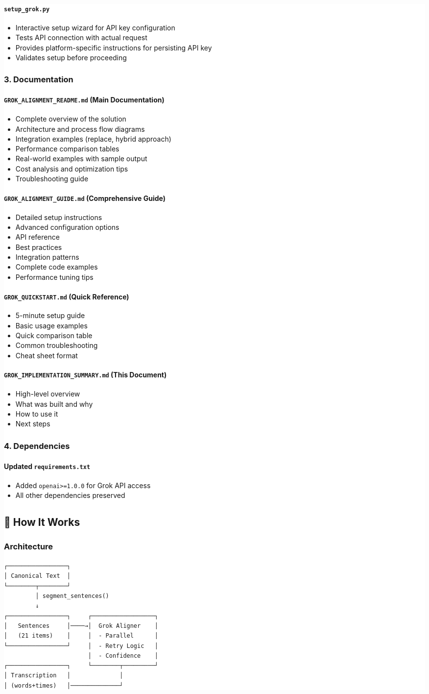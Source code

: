 #### `setup_grok.py`
- Interactive setup wizard for API key configuration
- Tests API connection with actual request
- Provides platform-specific instructions for persisting API key
- Validates setup before proceeding

### 3. Documentation

#### `GROK_ALIGNMENT_README.md` (Main Documentation)
- Complete overview of the solution
- Architecture and process flow diagrams
- Integration examples (replace, hybrid approach)
- Performance comparison tables
- Real-world examples with sample output
- Cost analysis and optimization tips
- Troubleshooting guide

#### `GROK_ALIGNMENT_GUIDE.md` (Comprehensive Guide)
- Detailed setup instructions
- Advanced configuration options
- API reference
- Best practices
- Integration patterns
- Complete code examples
- Performance tuning tips

#### `GROK_QUICKSTART.md` (Quick Reference)
- 5-minute setup guide
- Basic usage examples
- Quick comparison table
- Common troubleshooting
- Cheat sheet format

#### `GROK_IMPLEMENTATION_SUMMARY.md` (This Document)
- High-level overview
- What was built and why
- How to use it
- Next steps

### 4. Dependencies

#### Updated `requirements.txt`
- Added `openai>=1.0.0` for Grok API access
- All other dependencies preserved

## 🎯 How It Works

### Architecture

```
┌─────────────────┐
│ Canonical Text  │
└────────┬────────┘
         │ segment_sentences()
         ↓
┌─────────────────┐     ┌──────────────────┐
│   Sentences     │────→│  Grok Aligner    │
│   (21 items)    │     │  - Parallel      │
└─────────────────┘     │  - Retry Logic   │
                        │  - Confidence    │
┌─────────────────┐     └────────┬─────────┘
│ Transcription   │              │
│ (words+times)   │──────────────┘
```